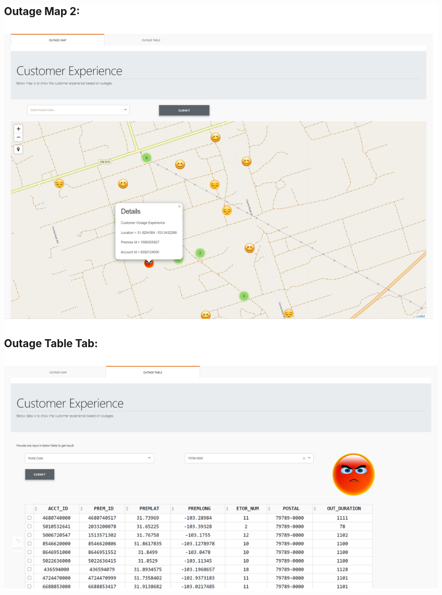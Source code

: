 ## Outage Map 2:
<p align="center">
  <img src="https://github.com/ntnnitinkr/projects/blob/master/outagesExperience/Screenshots/Web_app_2.png" width="950" title="Outage Map Tab">
</p>

## Outage Table Tab:
<p align="center">
  <img src="https://github.com/ntnnitinkr/projects/blob/master/outagesExperience/Screenshots/Web_app_3.png" width="950" title="Outage Table Tab">
</p>
